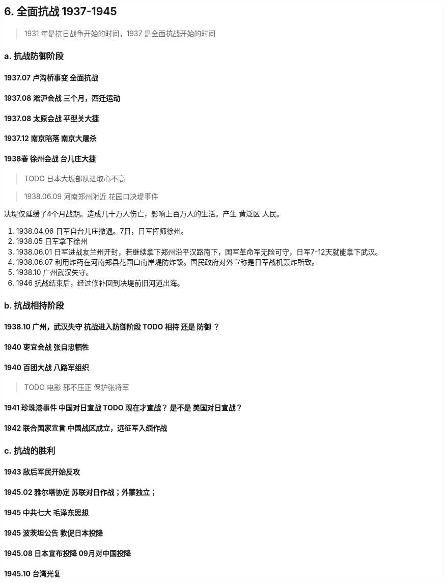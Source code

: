 ## 6. 全面抗战 1937-1945

> 1931 年是抗日战争开始的时间，1937 是全面抗战开始的时间

### a. 抗战防御阶段

#### 1937.07     卢沟桥事变                     全面抗战
#### 1937.08     淞沪会战                       三个月，西迁运动
#### 1937.08     太原会战                       平型关大捷
#### 1937.12     南京陷落                       南京大屠杀
#### 1938春      徐州会战                       台儿庄大捷

> TODO 日本大坂部队进取心不高 

> 1938.06.09 河南郑州附近 花园口决堤事件

决堤仅延缓了4个月战期。造成几十万人伤亡，影响上百万人的生活。产生 黄泛区 人民。

1. 1938.04.06 日军自台儿庄撤退。7日，日军挥师徐州。
2. 1938.05    日军拿下徐州
3. 1938.06.01 日军进战友兰州开封，若继续拿下郑州沿平汉路南下，国军革命军无险可守，日军7-12天就能拿下武汉。
4. 1938.06.07 利用炸药在河南郑县花园口南岸堤防炸毁。国民政府对外宣称是日军战机轰炸所致。
5. 1938.10    广州武汉失守。
6. 1946       抗战结束后，经过修补回到决堤前旧河道出海。


### b. 抗战相持阶段

#### 1938.10     广州，武汉失守                 抗战进入防御阶段 TODO 相持 还是 防御 ？
#### 1940        枣宜会战                       张自忠牺牲
#### 1940        百团大战                       八路军组织

> TODO 电影 邪不压正 保护张将军

#### 1941       珍珠港事件                      中国对日宣战  TODO 现在才宣战？ 是不是 美国对日宣战？
#### 1942       联合国家宣言                    中国战区成立，远征军入缅作战


### c. 抗战的胜利

#### 1943       敌后军民开始反攻
#### 1945.02    雅尔塔协定                      苏联对日作战；外蒙独立；
#### 1945       中共七大                        毛泽东思想
#### 1945       波茨坦公告                      敦促日本投降
#### 1945.08    日本宣布投降                    09月对中国投降
#### 1945.10    台湾光复
